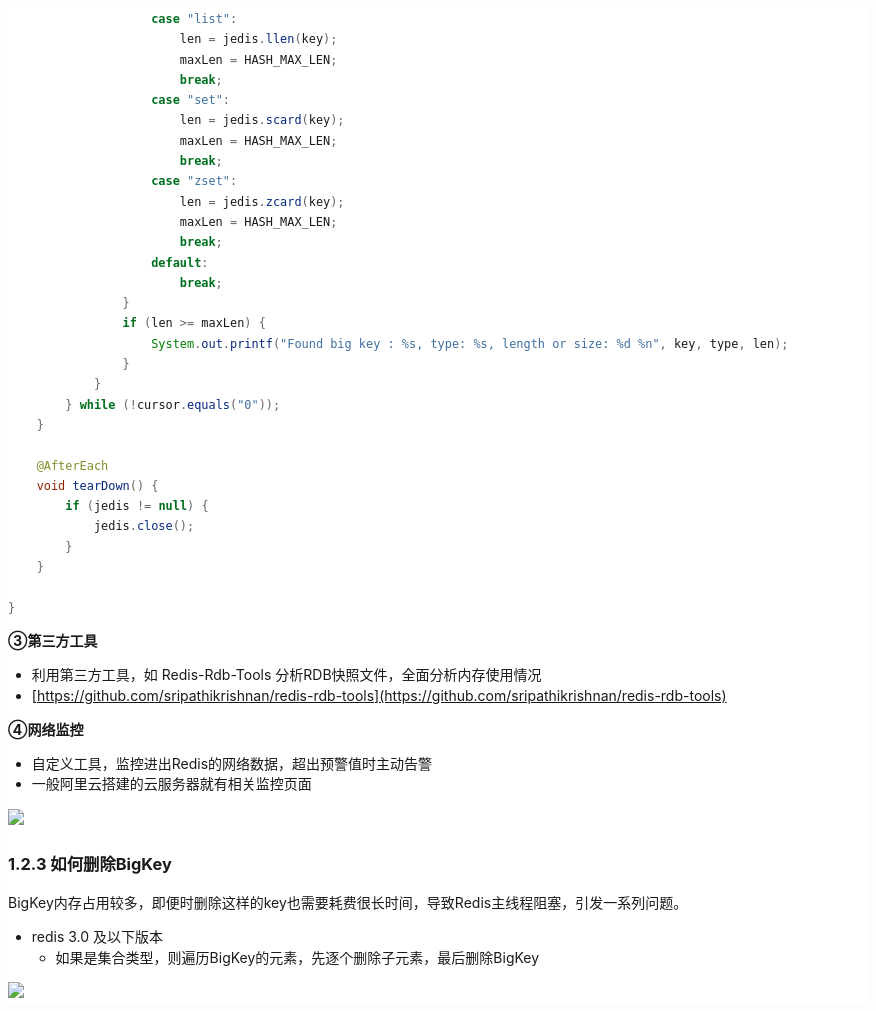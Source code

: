 ```java
                    case "list":
                        len = jedis.llen(key);
                        maxLen = HASH_MAX_LEN;
                        break;
                    case "set":
                        len = jedis.scard(key);
                        maxLen = HASH_MAX_LEN;
                        break;
                    case "zset":
                        len = jedis.zcard(key);
                        maxLen = HASH_MAX_LEN;
                        break;
                    default:
                        break;
                }
                if (len >= maxLen) {
                    System.out.printf("Found big key : %s, type: %s, length or size: %d %n", key, type, len);
                }
            }
        } while (!cursor.equals("0"));
    }
    
    @AfterEach
    void tearDown() {
        if (jedis != null) {
            jedis.close();
        }
    }

}
```
**③第三方工具**

- 利用第三方工具，如 Redis-Rdb-Tools 分析RDB快照文件，全面分析内存使用情况
- [https://github.com/sripathikrishnan/redis-rdb-tools](https://github.com/sripathikrishnan/redis-rdb-tools)

**④网络监控**

- 自定义工具，监控进出Redis的网络数据，超出预警值时主动告警
- 一般阿里云搭建的云服务器就有相关监控页面

![](https://cdn.nlark.com/yuque/0/2022/png/22334924/1665041329789-f6e94a07-28ef-417a-b441-544db0ddf6ca.png#averageHue=%23f9f9f8&clientId=u64f2b4b5-d350-4&id=l3zpF&originHeight=270&originWidth=1188&originalType=binary&ratio=1&rotation=0&showTitle=false&status=done&style=none&taskId=u6cd486b9-ac2c-4faa-ba3a-68b4595f4b4&title=)
### 1.2.3 如何删除BigKey
BigKey内存占用较多，即便时删除这样的key也需要耗费很长时间，导致Redis主线程阻塞，引发一系列问题。

- redis 3.0 及以下版本 
   - 如果是集合类型，则遍历BigKey的元素，先逐个删除子元素，最后删除BigKey

![](https://cdn.nlark.com/yuque/0/2022/png/22334924/1665041329671-dd97e8a8-b0da-4b18-af00-f67c41c08213.png#averageHue=%23f9f9f8&clientId=u64f2b4b5-d350-4&id=ZhChe&originHeight=375&originWidth=1102&originalType=binary&ratio=1&rotation=0&showTitle=false&status=done&style=none&taskId=u5358cf35-528e-4783-81a2-a9aa4925b0d&title=)
